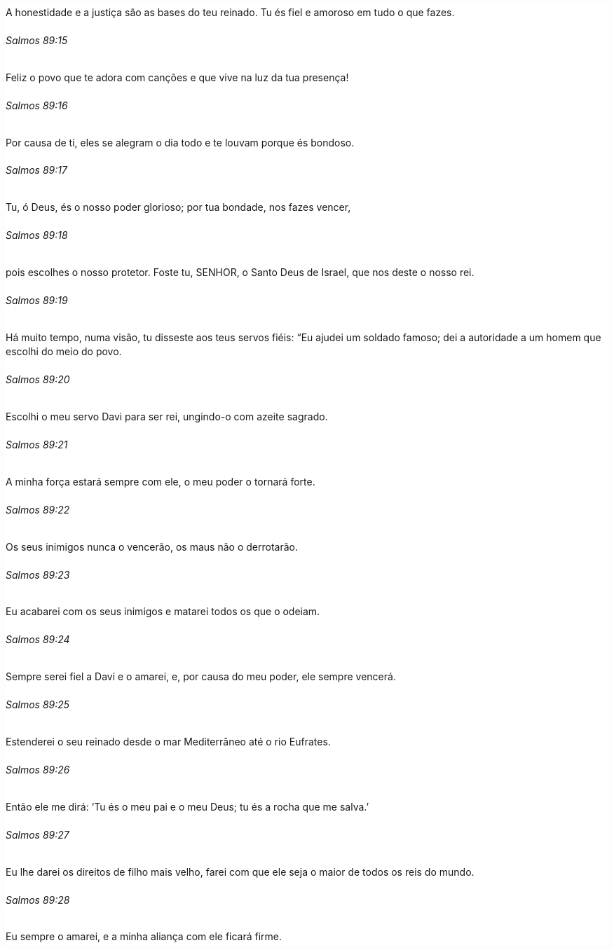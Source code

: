 A honestidade e a justiça são as bases do teu reinado. Tu és fiel e amoroso em tudo o que fazes.

###### Salmos 89:15

Feliz o povo que te adora com canções e que vive na luz da tua presença!

###### Salmos 89:16

Por causa de ti, eles se alegram o dia todo e te louvam porque és bondoso.

###### Salmos 89:17

Tu, ó Deus, és o nosso poder glorioso; por tua bondade, nos fazes vencer,

###### Salmos 89:18

pois escolhes o nosso protetor. Foste tu, SENHOR, o Santo Deus de Israel, que nos deste o nosso rei.

###### Salmos 89:19

Há muito tempo, numa visão, tu disseste aos teus servos fiéis: “Eu ajudei um soldado famoso; dei a autoridade a um homem que escolhi do meio do povo.

###### Salmos 89:20

Escolhi o meu servo Davi para ser rei, ungindo-o com azeite sagrado.

###### Salmos 89:21

A minha força estará sempre com ele, o meu poder o tornará forte.

###### Salmos 89:22

Os seus inimigos nunca o vencerão, os maus não o derrotarão.

###### Salmos 89:23

Eu acabarei com os seus inimigos e matarei todos os que o odeiam.

###### Salmos 89:24

Sempre serei fiel a Davi e o amarei, e, por causa do meu poder, ele sempre vencerá.

###### Salmos 89:25

Estenderei o seu reinado desde o mar Mediterrâneo até o rio Eufrates.

###### Salmos 89:26

Então ele me dirá: ‘Tu és o meu pai e o meu Deus; tu és a rocha que me salva.’

###### Salmos 89:27

Eu lhe darei os direitos de filho mais velho, farei com que ele seja o maior de todos os reis do mundo.

###### Salmos 89:28

Eu sempre o amarei, e a minha aliança com ele ficará firme.
